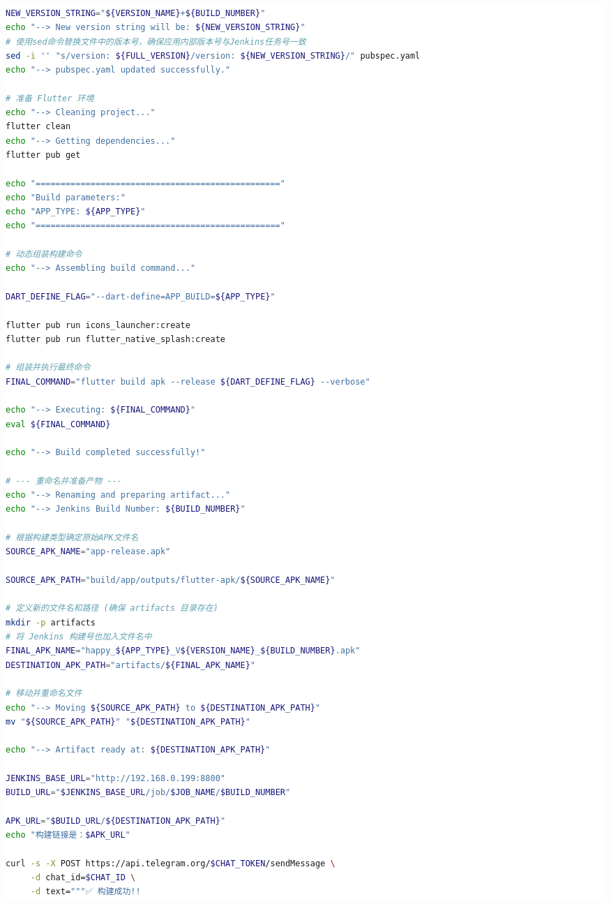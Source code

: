 ```bash
NEW_VERSION_STRING="${VERSION_NAME}+${BUILD_NUMBER}"
echo "--> New version string will be: ${NEW_VERSION_STRING}"
# 使用sed命令替换文件中的版本号，确保应用内部版本号与Jenkins任务号一致
sed -i '' "s/version: ${FULL_VERSION}/version: ${NEW_VERSION_STRING}/" pubspec.yaml
echo "--> pubspec.yaml updated successfully."

# 准备 Flutter 环境
echo "--> Cleaning project..."
flutter clean
echo "--> Getting dependencies..."
flutter pub get

echo "================================================="
echo "Build parameters:"
echo "APP_TYPE: ${APP_TYPE}"
echo "================================================="

# 动态组装构建命令
echo "--> Assembling build command..."

DART_DEFINE_FLAG="--dart-define=APP_BUILD=${APP_TYPE}"

flutter pub run icons_launcher:create 
flutter pub run flutter_native_splash:create

# 组装并执行最终命令
FINAL_COMMAND="flutter build apk --release ${DART_DEFINE_FLAG} --verbose"

echo "--> Executing: ${FINAL_COMMAND}"
eval ${FINAL_COMMAND}

echo "--> Build completed successfully!"

# --- 重命名并准备产物 ---
echo "--> Renaming and preparing artifact..."
echo "--> Jenkins Build Number: ${BUILD_NUMBER}"

# 根据构建类型确定原始APK文件名
SOURCE_APK_NAME="app-release.apk"

SOURCE_APK_PATH="build/app/outputs/flutter-apk/${SOURCE_APK_NAME}"

# 定义新的文件名和路径 (确保 artifacts 目录存在)
mkdir -p artifacts
# 将 Jenkins 构建号也加入文件名中
FINAL_APK_NAME="happy_${APP_TYPE}_V${VERSION_NAME}_${BUILD_NUMBER}.apk"
DESTINATION_APK_PATH="artifacts/${FINAL_APK_NAME}"

# 移动并重命名文件
echo "--> Moving ${SOURCE_APK_PATH} to ${DESTINATION_APK_PATH}"
mv "${SOURCE_APK_PATH}" "${DESTINATION_APK_PATH}"

echo "--> Artifact ready at: ${DESTINATION_APK_PATH}"

JENKINS_BASE_URL="http://192.168.0.199:8800"
BUILD_URL="$JENKINS_BASE_URL/job/$JOB_NAME/$BUILD_NUMBER"

APK_URL="$BUILD_URL/${DESTINATION_APK_PATH}"
echo "构建链接是：$APK_URL"  

curl -s -X POST https://api.telegram.org/$CHAT_TOKEN/sendMessage \
     -d chat_id=$CHAT_ID \
     -d text="""✅ 构建成功!!
```